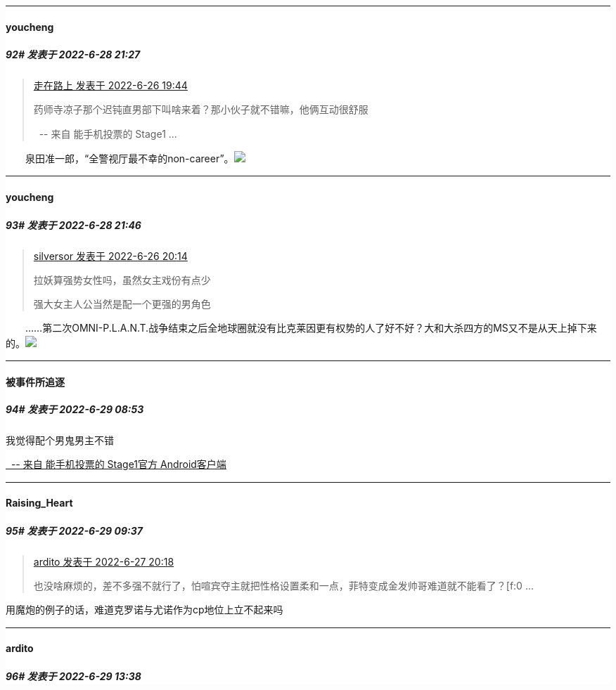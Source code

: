 
*****

####  youcheng  
##### 92#       发表于 2022-6-28 21:27

<blockquote><a href="httphttps://bbs.saraba1st.com/2b/forum.php?mod=redirect&amp;goto=findpost&amp;pid=56423064&amp;ptid=2078022" target="_blank">走在路上 发表于 2022-6-26 19:44</a>

药师寺凉子那个迟钝直男部下叫啥来着？那小伙子就不错嘛，他俩互动很舒服

  -- 来自 能手机投票的 Stage1 ...</blockquote>　　泉田准一郎，“全警视厅最不幸的non-career”。<img src="https://static.saraba1st.com/image/smiley/face2017/068.png" referrerpolicy="no-referrer">



*****

####  youcheng  
##### 93#       发表于 2022-6-28 21:46

<blockquote><a href="httphttps://bbs.saraba1st.com/2b/forum.php?mod=redirect&amp;goto=findpost&amp;pid=56423434&amp;ptid=2078022" target="_blank">silversor 发表于 2022-6-26 20:14</a>

拉妖算强势女性吗，虽然女主戏份有点少

强大女主人公当然是配一个更强的男角色</blockquote>　　……第二次OMNI-P.L.A.N.T.战争结束之后全地球圈就没有比克莱因更有权势的人了好不好？大和大杀四方的MS又不是从天上掉下来的。<img src="https://static.saraba1st.com/image/smiley/face2017/021.png" referrerpolicy="no-referrer">



*****

####  被事件所追逐  
##### 94#       发表于 2022-6-29 08:53

我觉得配个男鬼男主不错

[  -- 来自 能手机投票的 Stage1官方 Android客户端](https://www.coolapk.com/apk/140634)



*****

####  Raising_Heart  
##### 95#       发表于 2022-6-29 09:37

<blockquote><a href="httphttps://bbs.saraba1st.com/2b/forum.php?mod=redirect&amp;goto=findpost&amp;pid=56436233&amp;ptid=2078022" target="_blank">ardito 发表于 2022-6-27 20:18</a>

也没啥麻烦的，差不多强不就行了，怕喧宾夺主就把性格设置柔和一点，菲特变成金发帅哥难道就不能看了？[f:0 ...</blockquote>
用魔炮的例子的话，难道克罗诺与尤诺作为cp地位上立不起来吗



*****

####  ardito  
##### 96#       发表于 2022-6-29 13:38

